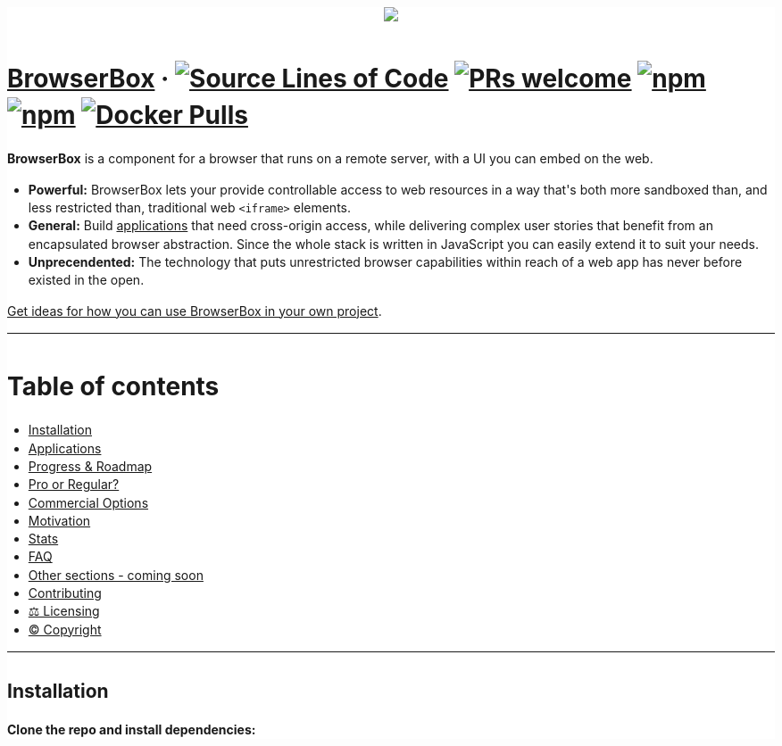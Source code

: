 <p align=center><a href=https://dosyago.com target=_blank><img src=https://github.com/crisdosyago/BrowserBox/raw/boss/.github/26881_DOSY_PP-01.png width=61.8%></a></p>

# [BrowserBox](https://github.com/crisdosyago/BrowserBox) · [![Source Lines of Code](https://sloc.xyz/github/crisdosyago/BrowserBox)](https://sloc.xyz) [![PRs welcome](https://camo.githubusercontent.com/b0ad703a46e8b249ef2a969ab95b2cb361a2866ecb8fe18495a2229f5847102d/68747470733a2f2f696d672e736869656c64732e696f2f62616467652f5052732d77656c636f6d652d627269676874677265656e2e737667)](https://github.com/crisdosyago/BrowserBox/pulls) [![npm](https://img.shields.io/npm/v/remoteview)](https://npmjs.com/package/remoteview) [![npm](https://img.shields.io/npm/dt/remoteview)](https://npmjs.com/package/remoteview) [![Docker Pulls](https://img.shields.io/docker/pulls/dosyago/browsergapce)](https://hub.docker.com/r/dosyago/browsergapce) 

**BrowserBox** is a component for a browser that runs on a remote server, with a UI you can embed on the web.

- **Powerful:** BrowserBox lets your provide controllable access to web resources in a way that's both more sandboxed than, and less restricted than, traditional web `<iframe>` elements. 
- **General:** Build [applications](#applications) that need cross-origin access, while delivering complex user stories that benefit from an encapsulated browser abstraction. Since the whole stack is written in JavaScript you can easily extend it to suit your needs.
- **Unprecendented:** The technology that puts unrestricted browser capabilities within reach of a web app has never before existed in the open. 

[Get ideas for how you can use BrowserBox in your own project](#applications).

--------------------------------------
# Table of contents

- [Installation](#installation)
- [Applications](#applications)
- [Progress & Roadmap](#progress--roadmap)
- [Pro or Regular?](#pro-or-regular)
- [Commercial Options](#commercial-options)
- [Motivation](#motivation)
- [Stats](#stats)
- [FAQ](#faq)
- [Other sections - coming soon](#other-sections---coming-soon)
- [Contributing](#contributing)
- [⚖️ Licensing](#balance_scale-licensing)
- [&copy; Copyright](#copy-copyright)

--------------------------------------

## Installation

**Clone the repo and install dependencies:**
